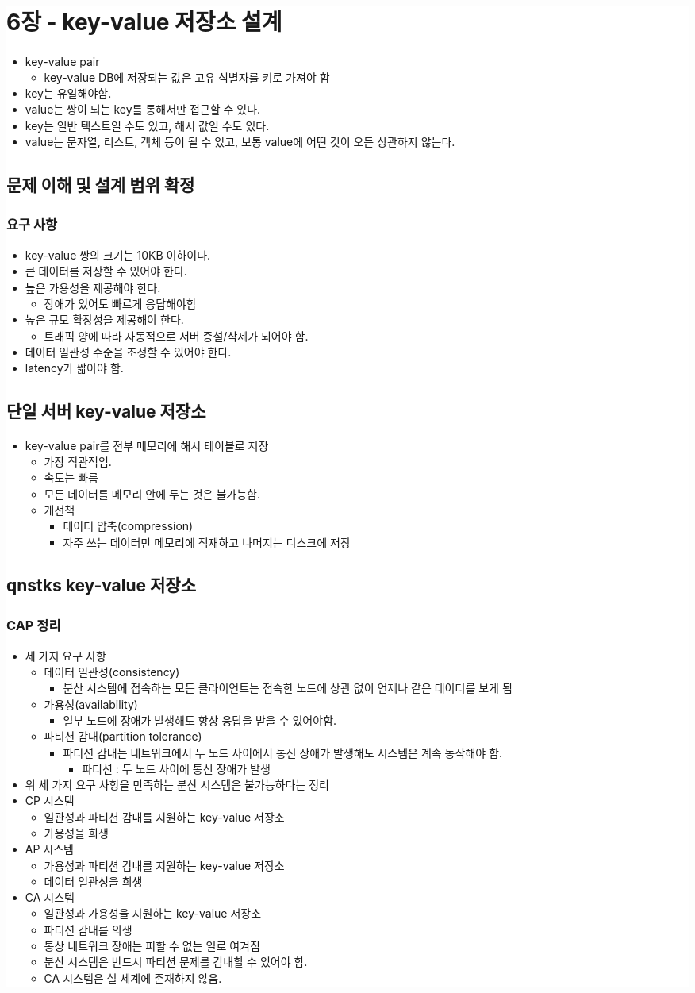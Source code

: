 # 6장 - key-value 저장소 설계
- key-value pair
    - key-value DB에 저장되는 값은 고유 식별자를 키로 가져야 함
- key는 유일해야함.
- value는 쌍이 되는 key를 통해서만 접근할 수 있다.
- key는 일반 텍스트일 수도 있고, 해시 값일 수도 있다.
- value는 문자열, 리스트, 객체 등이 될 수 있고, 보통 value에 어떤 것이 오든 상관하지 않는다.

## 문제 이해 및 설계 범위 확정
### 요구 사항
- key-value 쌍의 크기는 10KB 이하이다.
- 큰 데이터를 저장할 수 있어야 한다.
- 높은 가용성을 제공해야 한다.
    - 장애가 있어도 빠르게 응답해야함
- 높은 규모 확장성을 제공해야 한다.
    - 트래픽 양에 따라 자동적으로 서버 증설/삭제가 되어야 함.
- 데이터 일관성 수준을 조정할 수 있어야 한다.
- latency가 짧아야 함.

## 단일 서버 key-value 저장소
- key-value pair를 전부 메모리에 해시 테이블로 저장
    - 가장 직관적임.
    - 속도는 빠름
    - 모든 데이터를 메모리 안에 두는 것은 불가능함.
    - 개선책
        - 데이터 압축(compression)
        - 자주 쓰는 데이터만 메모리에 적재하고 나머지는 디스크에 저장

## qnstks key-value 저장소
### CAP 정리
- 세 가지 요구 사항
    - 데이터 일관성(consistency)
        - 분산 시스템에 접속하는 모든 클라이언트는 접속한 노드에 상관 없이 언제나 같은 데이터를 보게 됨
    - 가용성(availability)
        - 일부 노드에 장애가 발생해도 항상 응답을 받을 수 있어야함.
    - 파티션 감내(partition tolerance)
        - 파티션 감내는 네트워크에서 두 노드 사이에서 통신 장애가 발생해도 시스템은 계속 동작해야 함.
            - 파티션 : 두 노드 사이에 통신 장애가 발생
- 위 세 가지 요구 사항을 만족하는 분산 시스템은 불가능하다는 정리
- CP 시스템
    - 일관성과 파티션 감내를 지원하는 key-value 저장소
    - 가용성을 희생
- AP 시스템
    - 가용성과 파티션 감내를 지원하는 key-value 저장소
    - 데이터 일관성을 희생
- CA 시스템
    - 일관성과 가용성을 지원하는 key-value 저장소
    - 파티션 감내를 의생
    - 통상 네트워크 장애는 피할 수 없는 일로 여겨짐
    - 분산 시스템은 반드시 파티션 문제를 감내할 수 있어야 함.
    - CA 시스템은 실 세계에 존재하지 않음.
